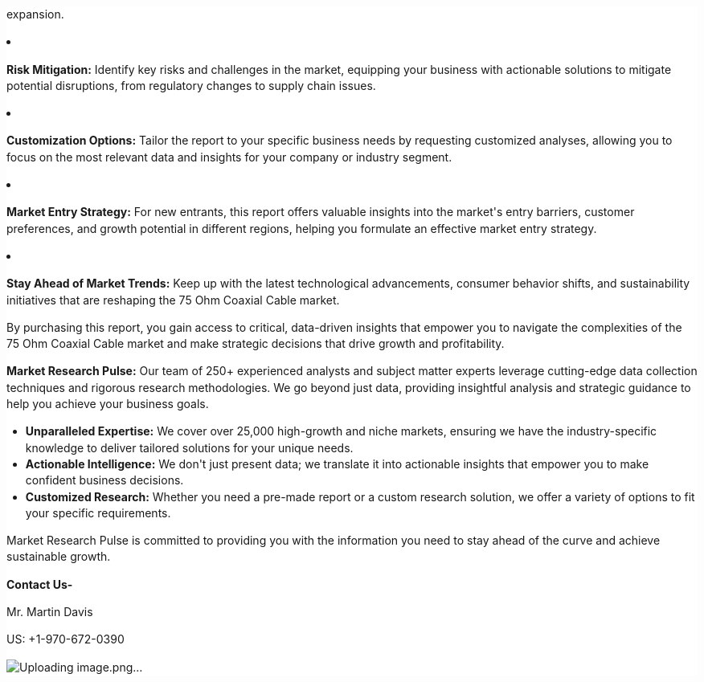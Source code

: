 expansion.</p></li><li><p><strong>Risk Mitigation:</strong> Identify key risks and challenges in the market, equipping your business with actionable solutions to mitigate potential disruptions, from regulatory changes to supply chain issues.</p></li><li><p><strong>Customization Options:</strong> Tailor the report to your specific business needs by requesting customized analyses, allowing you to focus on the most relevant data and insights for your company or industry segment.</p></li><li><p><strong>Market Entry Strategy:</strong> For new entrants, this report offers valuable insights into the market's entry barriers, customer preferences, and growth potential in different regions, helping you formulate an effective market entry strategy.</p></li><li><p><strong>Stay Ahead of Market Trends:</strong> Keep up with the latest technological advancements, consumer behavior shifts, and sustainability initiatives that are reshaping the 75 Ohm Coaxial Cable market.</p></li></ol><p>By purchasing this report, you gain access to critical, data-driven insights that empower you to navigate the complexities of the 75 Ohm Coaxial Cable market and make strategic decisions that drive growth and profitability.</p><p><strong>Market Research Pulse:</strong>&nbsp;Our team of 250+ experienced analysts and subject matter experts leverage cutting-edge data collection techniques and rigorous research methodologies. We go beyond just data, providing insightful analysis and strategic guidance to help you achieve your business goals.</p><ul><li><strong>Unparalleled Expertise:</strong>&nbsp;We cover over 25,000 high-growth and niche markets, ensuring we have the industry-specific knowledge to deliver tailored solutions for your unique needs.</li><li><strong>Actionable Intelligence:</strong>&nbsp;We don't just present data; we translate it into actionable insights that empower you to make confident business decisions.</li><li><strong>Customized Research:</strong>&nbsp;Whether you need a pre-made report or a custom research solution, we offer a variety of options to fit your specific requirements.</li></ul><p>Market Research Pulse is committed to providing you with the information you need to stay ahead of the curve and achieve sustainable growth.</p><p><strong>Contact Us-</strong></p><p>Mr. Martin Davis</p><p>US: +1-970-672-0390</p>
![Uploading image.png…]()
